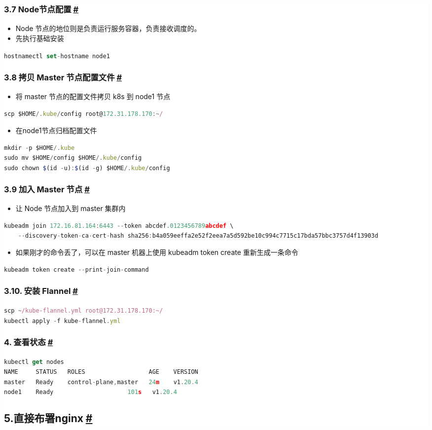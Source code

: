 ### 3.7 Node节点配置 [#](#t2037-node节点配置)

* Node 节点的地位则是负责运行服务容器，负责接收调度的。
* 先执行基础安装

```js
hostnamectl set-hostname node1
```

### 3.8 拷贝 Master 节点配置文件 [#](#t2138-拷贝-master-节点配置文件)

* 将 master 节点的配置文件拷贝 k8s 到 node1 节点

```js
scp $HOME/.kube/config root@172.31.178.170:~/
```

* 在node1节点归档配置文件

```js
mkdir -p $HOME/.kube
sudo mv $HOME/config $HOME/.kube/config
sudo chown $(id -u):$(id -g) $HOME/.kube/config
```

### 3.9 加入 Master 节点 [#](#t2239-加入-master-节点)

* 让 Node 节点加入到 master 集群内

```js
kubeadm join 172.16.81.164:6443 --token abcdef.0123456789abcdef \
    --discovery-token-ca-cert-hash sha256:b4a059eeffa2e52f2eea7a5d592be10c994c7715c17bda57bbc3757d4f13903d
```

* 如果刚才的命令丢了，可以在 master 机器上使用 kubeadm token create 重新生成一条命令

```js
kubeadm token create --print-join-command
```

### 3.10. 安装 Flannel [#](#t23310-安装-flannel)

```js
scp ~/kube-flannel.yml root@172.31.178.170:~/
kubectl apply -f kube-flannel.yml
```

### 4. 查看状态 [#](#t244-查看状态)

```js
kubectl get nodes
NAME     STATUS   ROLES                  AGE    VERSION
master   Ready    control-plane,master   24m    v1.20.4
node1    Ready                     101s   v1.20.4
```

## 5.直接布署nginx [#](#t255直接布署nginx)
